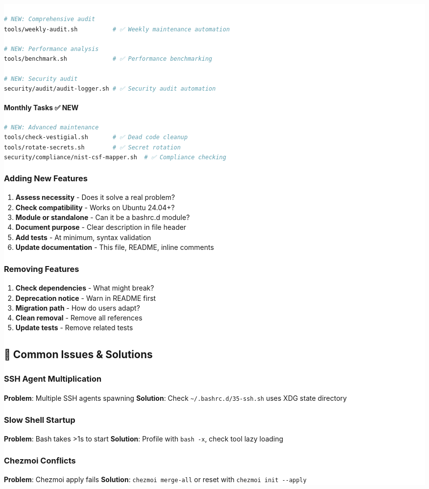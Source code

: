 ```bash

# NEW: Comprehensive audit
tools/weekly-audit.sh          # ✅ Weekly maintenance automation

# NEW: Performance analysis
tools/benchmark.sh             # ✅ Performance benchmarking

# NEW: Security audit
security/audit/audit-logger.sh # ✅ Security audit automation
```

#### Monthly Tasks ✅ NEW
```bash
# NEW: Advanced maintenance
tools/check-vestigial.sh       # ✅ Dead code cleanup
tools/rotate-secrets.sh        # ✅ Secret rotation
security/compliance/nist-csf-mapper.sh  # ✅ Compliance checking
```

### Adding New Features

1. **Assess necessity** - Does it solve a real problem?
2. **Check compatibility** - Works on Ubuntu 24.04+?
3. **Module or standalone** - Can it be a bashrc.d module?
4. **Document purpose** - Clear description in file header
5. **Add tests** - At minimum, syntax validation
6. **Update documentation** - This file, README, inline comments

### Removing Features

1. **Check dependencies** - What might break?
2. **Deprecation notice** - Warn in README first
3. **Migration path** - How do users adapt?
4. **Clean removal** - Remove all references
5. **Update tests** - Remove related tests

## 🚨 Common Issues & Solutions

### SSH Agent Multiplication
**Problem**: Multiple SSH agents spawning
**Solution**: Check `~/.bashrc.d/35-ssh.sh` uses XDG state directory

### Slow Shell Startup
**Problem**: Bash takes >1s to start
**Solution**: Profile with `bash -x`, check tool lazy loading

### Chezmoi Conflicts
**Problem**: Chezmoi apply fails
**Solution**: `chezmoi merge-all` or reset with `chezmoi init --apply`
